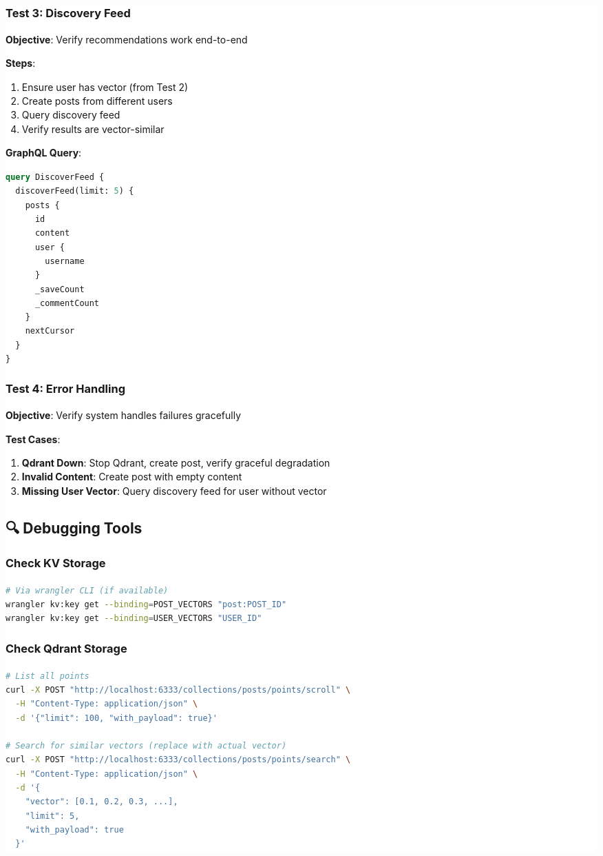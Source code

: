 ### **Test 3: Discovery Feed**

**Objective**: Verify recommendations work end-to-end

**Steps**:
1. Ensure user has vector (from Test 2)
2. Create posts from different users
3. Query discovery feed
4. Verify results are vector-similar

**GraphQL Query**:
```graphql
query DiscoverFeed {
  discoverFeed(limit: 5) {
    posts {
      id
      content
      user {
        username
      }
      _saveCount
      _commentCount
    }
    nextCursor
  }
}
```

### **Test 4: Error Handling**

**Objective**: Verify system handles failures gracefully

**Test Cases**:
1. **Qdrant Down**: Stop Qdrant, create post, verify graceful degradation
2. **Invalid Content**: Create post with empty content
3. **Missing User Vector**: Query discovery feed for user without vector

## 🔍 Debugging Tools

### **Check KV Storage**
```bash
# Via wrangler CLI (if available)
wrangler kv:key get --binding=POST_VECTORS "post:POST_ID"
wrangler kv:key get --binding=USER_VECTORS "USER_ID"
```

### **Check Qdrant Storage**
```bash
# List all points
curl -X POST "http://localhost:6333/collections/posts/points/scroll" \
  -H "Content-Type: application/json" \
  -d '{"limit": 100, "with_payload": true}'

# Search for similar vectors (replace with actual vector)
curl -X POST "http://localhost:6333/collections/posts/points/search" \
  -H "Content-Type: application/json" \
  -d '{
    "vector": [0.1, 0.2, 0.3, ...],  
    "limit": 5,
    "with_payload": true
  }'
```
